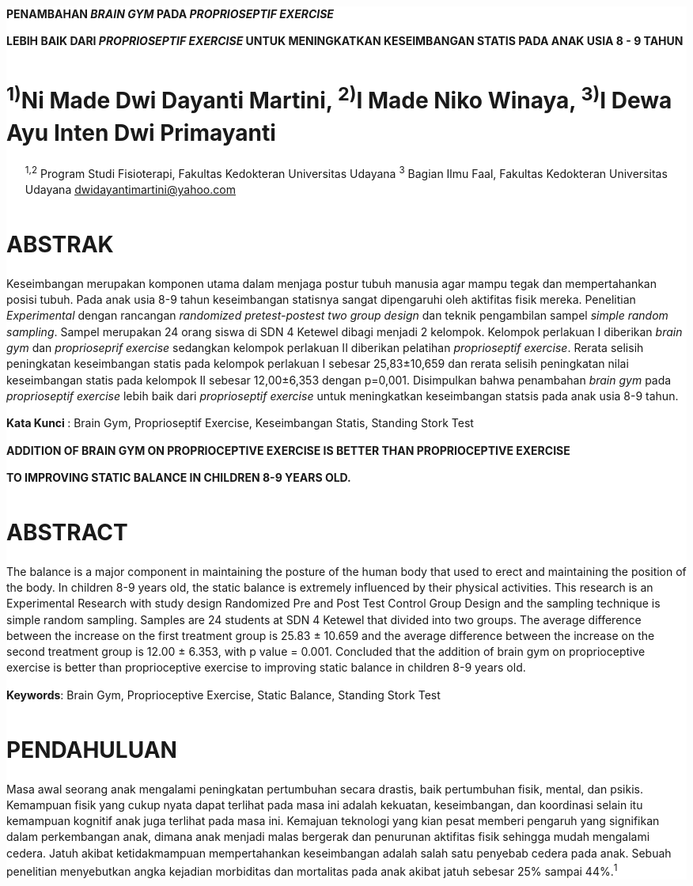 <p><span class="font2" style="font-weight:bold;">PENAMBAHAN </span><span class="font2" style="font-weight:bold;font-style:italic;">BRAIN GYM</span><span class="font2" style="font-weight:bold;"> PADA </span><span class="font2" style="font-weight:bold;font-style:italic;">PROPRIOSEPTIF EXERCISE</span></p>
<p><span class="font2" style="font-weight:bold;">LEBIH BAIK DARI </span><span class="font2" style="font-weight:bold;font-style:italic;">PROPRIOSEPTIF EXERCISE</span><span class="font2" style="font-weight:bold;"> UNTUK MENINGKATKAN KESEIMBANGAN STATIS PADA ANAK USIA 8 - 9 TAHUN</span></p>
<h1><a name="bookmark38"></a><span class="font2" style="font-weight:bold;"><sup><a name="bookmark39"></a>1)</sup>Ni Made Dwi Dayanti Martini, <sup>2)</sup>I Made Niko Winaya, <sup>3)</sup>I Dewa Ayu Inten Dwi Primayanti</span></h1>
<ul style="list-style:none;"><li>
<p><span class="font2"><sup>1,2</sup> Program Studi Fisioterapi, Fakultas Kedokteran Universitas Udayana <sup>3</sup> Bagian Ilmu Faal, Fakultas Kedokteran Universitas Udayana </span><a href="mailto:dwidayantimartini@yahoo.com"><span class="font2" style="text-decoration:underline;">dwidayantimartini@yahoo.com</span></a></p></li></ul>
<h1><a name="bookmark40"></a><span class="font2" style="font-weight:bold;"><a name="bookmark41"></a>ABSTRAK</span></h1>
<p><span class="font2">Keseimbangan merupakan komponen utama dalam menjaga postur tubuh manusia agar mampu tegak dan mempertahankan posisi tubuh. Pada anak usia 8-9 tahun keseimbangan statisnya sangat dipengaruhi oleh aktifitas fisik mereka. Penelitian </span><span class="font2" style="font-style:italic;">Experimental</span><span class="font2"> dengan rancangan </span><span class="font2" style="font-style:italic;">randomized pretest-postest two group design</span><span class="font2"> dan teknik pengambilan sampel </span><span class="font2" style="font-style:italic;">simple random sampling</span><span class="font2">. Sampel merupakan 24 orang siswa di SDN 4 Ketewel dibagi menjadi 2 kelompok. Kelompok perlakuan I diberikan </span><span class="font2" style="font-style:italic;">brain gym</span><span class="font2"> dan </span><span class="font2" style="font-style:italic;">proprioseprif exercise</span><span class="font2"> sedangkan kelompok perlakuan II diberikan pelatihan </span><span class="font2" style="font-style:italic;">proprioseptif exercise</span><span class="font2">. Rerata selisih peningkatan keseimbangan statis pada kelompok perlakuan I sebesar 25,83±10,659 dan rerata selisih peningkatan nilai keseimbangan statis pada kelompok II sebesar 12,00±6,353 dengan p=0,001. Disimpulkan bahwa penambahan </span><span class="font2" style="font-style:italic;">brain gym</span><span class="font2"> pada </span><span class="font2" style="font-style:italic;">proprioseptif exercise</span><span class="font2"> lebih baik dari </span><span class="font2" style="font-style:italic;">proprioseptif exercise</span><span class="font2"> untuk meningkatkan keseimbangan statsis pada anak usia 8-9 tahun.</span></p>
<p><span class="font2" style="font-weight:bold;">Kata Kunci </span><span class="font2">: Brain Gym, Proprioseptif Exercise, Keseimbangan Statis, Standing Stork Test</span></p>
<p><span class="font2" style="font-weight:bold;">ADDITION OF BRAIN GYM ON PROPRIOCEPTIVE EXERCISE IS BETTER THAN PROPRIOCEPTIVE EXERCISE</span></p>
<p><span class="font2" style="font-weight:bold;">TO IMPROVING STATIC BALANCE IN CHILDREN 8-9 YEARS OLD.</span></p>
<h1><a name="bookmark42"></a><span class="font2" style="font-weight:bold;"><a name="bookmark43"></a>ABSTRACT</span></h1>
<p><span class="font2">The balance is a major component in maintaining the posture of the human body that used to erect and maintaining the position of the body. In children 8-9 years old, the static balance is extremely influenced by their physical activities. This research is an Experimental Research with study design Randomized Pre and Post Test Control Group Design and the sampling technique is simple random sampling. Samples are 24 students at SDN 4 Ketewel that divided into two groups. The average difference between the increase on the first treatment group is 25.83 ± 10.659 and the average difference between the increase on the second treatment group is 12.00 ± 6.353, with p value = 0.001. Concluded that the addition of brain gym on proprioceptive exercise is better than proprioceptive exercise to improving static balance in children 8-9 years old.</span></p>
<p><span class="font2" style="font-weight:bold;">Keywords</span><span class="font2">: Brain Gym, Proprioceptive Exercise, Static Balance, Standing Stork Test</span></p>
<h1><a name="bookmark44"></a><span class="font2" style="font-weight:bold;"><a name="bookmark45"></a>PENDAHULUAN</span></h1>
<p><span class="font2">Masa awal seorang anak mengalami peningkatan pertumbuhan secara drastis, baik pertumbuhan fisik, mental, dan psikis. Kemampuan fisik yang cukup nyata dapat terlihat pada masa ini adalah kekuatan, keseimbangan, dan koordinasi selain itu kemampuan kognitif anak juga terlihat pada masa ini. Kemajuan teknologi yang kian pesat memberi pengaruh yang signifikan dalam perkembangan anak, dimana anak menjadi malas bergerak dan penurunan aktifitas fisik sehingga mudah mengalami cedera. Jatuh akibat ketidakmampuan mempertahankan keseimbangan adalah salah satu penyebab cedera pada anak. Sebuah penelitian menyebutkan angka kejadian morbiditas dan mortalitas pada anak akibat jatuh sebesar 25% sampai 44%.<sup>1</sup></span></p>
